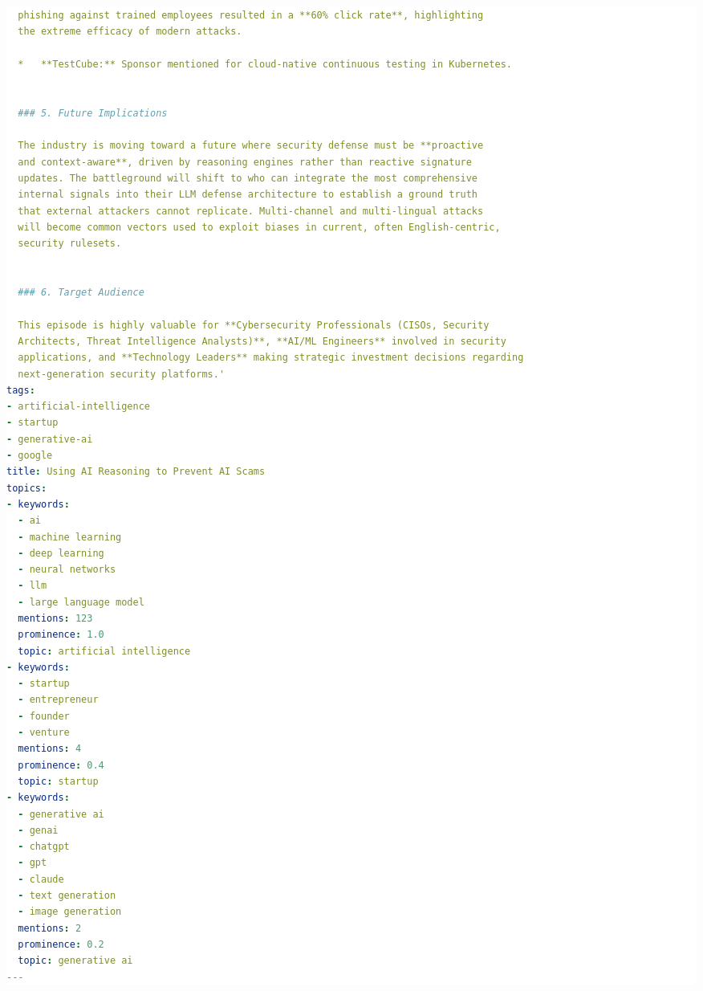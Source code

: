 ```yaml
  phishing against trained employees resulted in a **60% click rate**, highlighting
  the extreme efficacy of modern attacks.

  *   **TestCube:** Sponsor mentioned for cloud-native continuous testing in Kubernetes.


  ### 5. Future Implications

  The industry is moving toward a future where security defense must be **proactive
  and context-aware**, driven by reasoning engines rather than reactive signature
  updates. The battleground will shift to who can integrate the most comprehensive
  internal signals into their LLM defense architecture to establish a ground truth
  that external attackers cannot replicate. Multi-channel and multi-lingual attacks
  will become common vectors used to exploit biases in current, often English-centric,
  security rulesets.


  ### 6. Target Audience

  This episode is highly valuable for **Cybersecurity Professionals (CISOs, Security
  Architects, Threat Intelligence Analysts)**, **AI/ML Engineers** involved in security
  applications, and **Technology Leaders** making strategic investment decisions regarding
  next-generation security platforms.'
tags:
- artificial-intelligence
- startup
- generative-ai
- google
title: Using AI Reasoning to Prevent AI Scams
topics:
- keywords:
  - ai
  - machine learning
  - deep learning
  - neural networks
  - llm
  - large language model
  mentions: 123
  prominence: 1.0
  topic: artificial intelligence
- keywords:
  - startup
  - entrepreneur
  - founder
  - venture
  mentions: 4
  prominence: 0.4
  topic: startup
- keywords:
  - generative ai
  - genai
  - chatgpt
  - gpt
  - claude
  - text generation
  - image generation
  mentions: 2
  prominence: 0.2
  topic: generative ai
---
```




